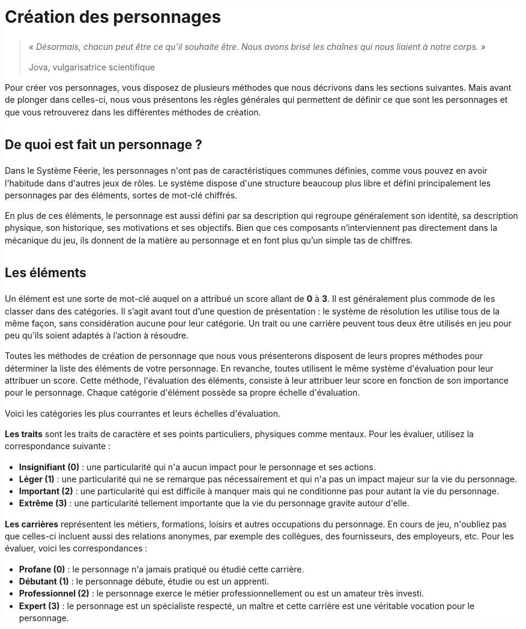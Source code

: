 # Création des personnages

> *« Désormais, chacun peut être ce qu’il souhaite être. Nous avons brisé les chaînes qui nous liaient à notre corps. »*
>
> Jova, vulgarisatrice scientifique

Pour créer vos personnages, vous disposez de plusieurs méthodes que nous décrivons dans les sections suivantes. Mais avant de plonger dans celles-ci, nous vous présentons les règles générales qui permettent de définir ce que sont les personnages et que vous retrouverez dans les différentes méthodes de création.

## De quoi est fait un personnage ?

Dans le Système Féerie, les personnages n'ont pas de caractéristiques communes définies, comme vous pouvez en avoir l'habitude dans d'autres jeux de rôles. Le système dispose d'une structure beaucoup plus libre et défini principalement les personnages par des éléments, sortes de mot-clé chiffrés.

En plus de ces éléments, le personnage est aussi défini par sa description qui regroupe généralement son identité, sa description physique, son historique, ses motivations et ses objectifs. Bien que ces composants n’interviennent pas directement dans la mécanique du jeu, ils donnent de la matière au personnage et en font plus qu’un simple tas de chiffres.

## Les éléments

Un élément est une sorte de mot-clé auquel on a attribué un score allant de **0** à **3**. Il est généralement plus commode de les classer dans des catégories. Il s’agit avant tout d’une question de présentation : le système de résolution les utilise tous de la même façon, sans considération aucune pour leur catégorie. Un trait ou une carrière peuvent tous deux être utilisés en jeu pour peu qu’ils soient adaptés à l’action à résoudre.

Toutes les méthodes de création de personnage que nous vous présenterons disposent de leurs propres méthodes pour déterminer la liste des éléments de votre personnage. En revanche, toutes utilisent le même système d'évaluation pour leur attribuer un score. Cette méthode, l'évaluation des éléments, consiste à leur attribuer leur score en fonction de son importance pour le personnage. Chaque catégorie d'élément possède sa propre échelle d'évaluation.

Voici les catégories les plus courrantes et leurs échelles d'évaluation.

**Les traits** sont les traits de caractère et ses points particuliers, physiques comme mentaux. Pour les évaluer, utilisez la correspondance suivante :
* **Insignifiant (0)** : une particularité qui n'a aucun impact pour le personnage et ses actions.
* **Léger (1)** : une particularité qui ne se remarque pas nécessairement et qui n'a pas un impact majeur sur la vie du personnage.
* **Important (2)** : une particularité qui est difficile à manquer mais qui ne conditionne pas pour autant la vie du personnage.
* **Extrême (3)** : une particularité tellement importante que la vie du personnage gravite autour d'elle.

**Les carrières** représentent les métiers, formations, loisirs et autres occupations du personnage. En cours de jeu, n'oubliez pas que celles-ci incluent aussi des relations anonymes, par exemple des collègues, des fournisseurs, des employeurs, etc. Pour les évaluer, voici les correspondances :
* **Profane (0)** : le personnage n'a jamais pratiqué ou étudié cette carrière.
* **Débutant (1)** : le personnage débute, étudie ou est un apprenti.
* **Professionnel (2)** : le personnage exerce le métier professionnellement ou est un amateur très investi.
* **Expert (3)** : le personnage est un spécialiste respecté, un maître et cette carrière est une véritable vocation pour le personnage.
